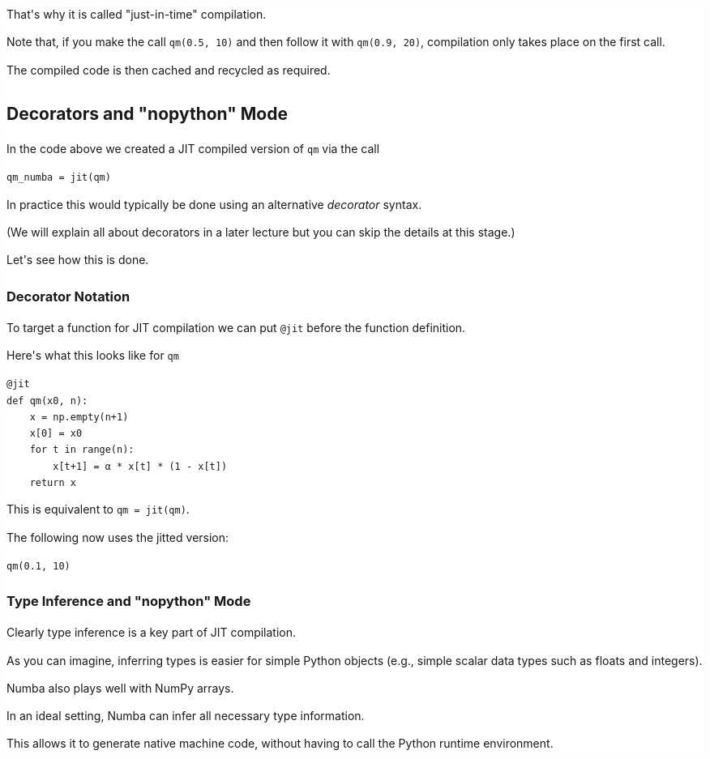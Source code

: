That's why it is called "just-in-time" compilation.

Note that, if you make the call `qm(0.5, 10)` and then follow it with `qm(0.9, 20)`, compilation only takes place on the first call.

The compiled code is then cached and recycled as required.

## Decorators and "nopython" Mode

In the code above we created a JIT compiled version of `qm` via the call

```{code-block} python3
qm_numba = jit(qm)
```

In practice this would typically be done using an alternative *decorator* syntax.

(We will explain all about decorators in a later lecture but you can skip the details at this stage.)

Let's see how this is done.

### Decorator Notation

To target a function for JIT compilation we can put `@jit` before the function definition.

Here's what this looks like for `qm`

```{code-block} python3
@jit
def qm(x0, n):
    x = np.empty(n+1)
    x[0] = x0
    for t in range(n):
        x[t+1] = α * x[t] * (1 - x[t])
    return x
```

This is equivalent to `qm = jit(qm)`.

The following now uses the jitted version:

```{code-block} python3
qm(0.1, 10)
```

### Type Inference and "nopython" Mode

Clearly type inference is a key part of JIT compilation.

As you can imagine, inferring types is easier for simple Python objects (e.g., simple scalar data types such as floats and integers).

Numba also plays well with NumPy arrays.

In an ideal setting, Numba can infer all necessary type information.

This allows it to generate native machine code, without having to call the Python runtime environment.
